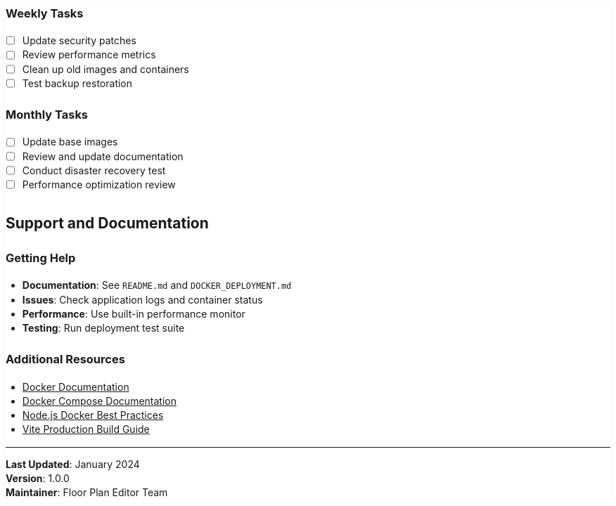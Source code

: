 ### Weekly Tasks
- [ ] Update security patches
- [ ] Review performance metrics
- [ ] Clean up old images and containers
- [ ] Test backup restoration

### Monthly Tasks
- [ ] Update base images
- [ ] Review and update documentation
- [ ] Conduct disaster recovery test
- [ ] Performance optimization review

## Support and Documentation

### Getting Help

- **Documentation**: See `README.md` and `DOCKER_DEPLOYMENT.md`
- **Issues**: Check application logs and container status
- **Performance**: Use built-in performance monitor
- **Testing**: Run deployment test suite

### Additional Resources

- [Docker Documentation](https://docs.docker.com/)
- [Docker Compose Documentation](https://docs.docker.com/compose/)
- [Node.js Docker Best Practices](https://nodejs.org/en/docs/guides/nodejs-docker-webapp/)
- [Vite Production Build Guide](https://vitejs.dev/guide/build.html)

---

**Last Updated**: January 2024  
**Version**: 1.0.0  
**Maintainer**: Floor Plan Editor Team